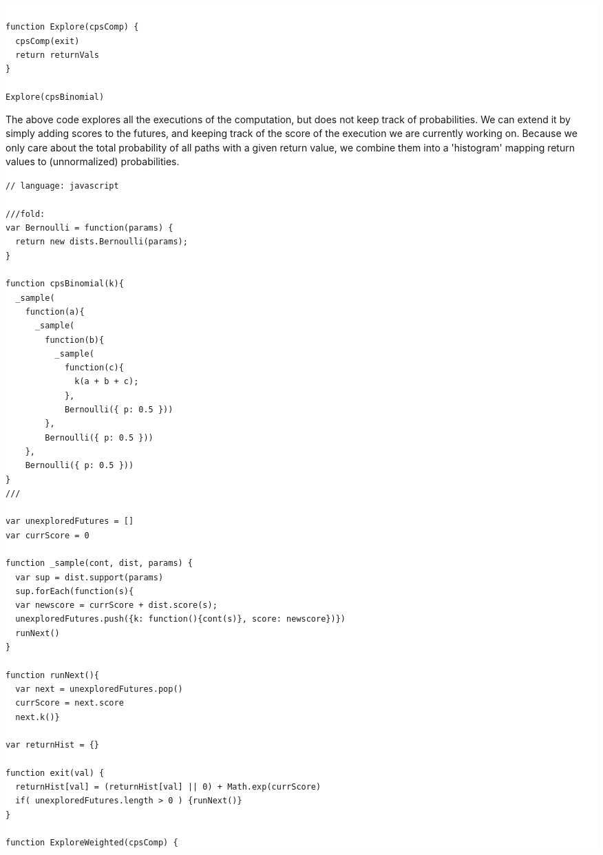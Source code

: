 ~~~

function Explore(cpsComp) {
  cpsComp(exit)
  return returnVals
}

Explore(cpsBinomial)
~~~

The above code explores all the executions of the computation, but does not keep track of probabilities. We can extend it by simply adding scores to the futures, and keeping track of the score of the execution we are currently working on. Because we only care about the total probability of all paths with a given return value, we combine them into a 'histogram' mapping return values to (unnormalized) probabilities.

~~~
// language: javascript

///fold:
var Bernoulli = function(params) {
  return new dists.Bernoulli(params);
}

function cpsBinomial(k){
  _sample(
    function(a){
      _sample(
        function(b){
          _sample(
            function(c){
              k(a + b + c);
            },
            Bernoulli({ p: 0.5 }))
        },
        Bernoulli({ p: 0.5 }))
    },
    Bernoulli({ p: 0.5 }))
}
///

var unexploredFutures = []
var currScore = 0

function _sample(cont, dist, params) {
  var sup = dist.support(params)
  sup.forEach(function(s){
  var newscore = currScore + dist.score(s);
  unexploredFutures.push({k: function(){cont(s)}, score: newscore})})
  runNext()
}

function runNext(){
  var next = unexploredFutures.pop()
  currScore = next.score
  next.k()}

var returnHist = {}

function exit(val) {
  returnHist[val] = (returnHist[val] || 0) + Math.exp(currScore)
  if( unexploredFutures.length > 0 ) {runNext()}
}

function ExploreWeighted(cpsComp) {
~~~